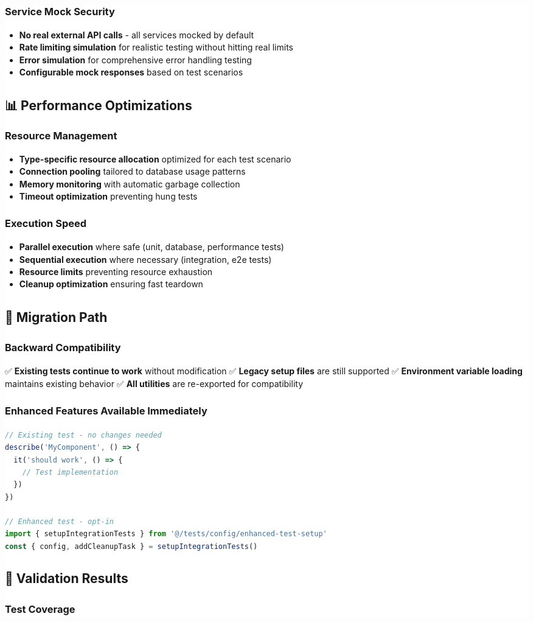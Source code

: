 ### Service Mock Security

- **No real external API calls** - all services mocked by default
- **Rate limiting simulation** for realistic testing without hitting real limits
- **Error simulation** for comprehensive error handling testing
- **Configurable mock responses** based on test scenarios

## 📊 Performance Optimizations

### Resource Management

- **Type-specific resource allocation** optimized for each test scenario
- **Connection pooling** tailored to database usage patterns
- **Memory monitoring** with automatic garbage collection
- **Timeout optimization** preventing hung tests

### Execution Speed

- **Parallel execution** where safe (unit, database, performance tests)
- **Sequential execution** where necessary (integration, e2e tests)
- **Resource limits** preventing resource exhaustion
- **Cleanup optimization** ensuring fast teardown

## 🔄 Migration Path

### Backward Compatibility

✅ **Existing tests continue to work** without modification
✅ **Legacy setup files** are still supported
✅ **Environment variable loading** maintains existing behavior
✅ **All utilities** are re-exported for compatibility

### Enhanced Features Available Immediately

```typescript
// Existing test - no changes needed
describe('MyComponent', () => {
  it('should work', () => {
    // Test implementation
  })
})

// Enhanced test - opt-in
import { setupIntegrationTests } from '@/tests/config/enhanced-test-setup'
const { config, addCleanupTask } = setupIntegrationTests()
```

## 🧪 Validation Results

### Test Coverage
